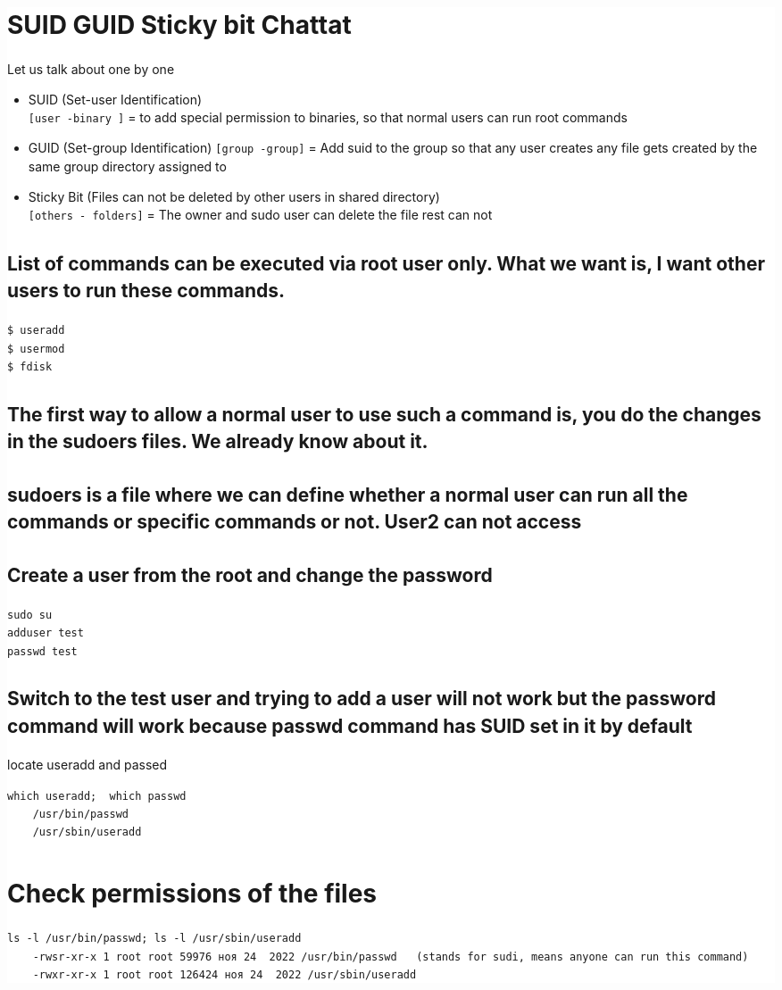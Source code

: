# SUID GUID Sticky bit Chattat
Let us talk about one by one 
- SUID (Set-user Identification)  
`[user -binary ]` = to add special permission to binaries, so that normal users can run root commands

- GUID (Set-group Identification) 
`[group -group]` = Add suid to the group so that any user creates any file gets created by the same group directory assigned to

-  Sticky Bit (Files can not be deleted by other users in shared directory)			  
`[others - folders]`  = The owner and sudo user can delete the file rest can not

## List of commands can be executed via root user only. What we want is, I want other users to run these commands.
```
$ useradd
$ usermod
$ fdisk
```

## The first way to allow a normal user to use such a command is, you do the changes in the sudoers files. We already know about it.
## sudoers is a file where we can define whether a normal user can run all the commands or specific commands or not. User2 can not access

## Create a user from the root and change the password 
```
sudo su
adduser test
passwd test
```

## Switch to the test user and trying to add a user will not work but the password command will work because passwd command has SUID set in it by default
 locate useradd and passed
```
which useradd;  which passwd
	/usr/bin/passwd
	/usr/sbin/useradd
```

# Check permissions of the files 
```
ls -l /usr/bin/passwd; ls -l /usr/sbin/useradd
	-rwsr-xr-x 1 root root 59976 ноя 24  2022 /usr/bin/passwd   (stands for sudi, means anyone can run this command)
	-rwxr-xr-x 1 root root 126424 ноя 24  2022 /usr/sbin/useradd
```
